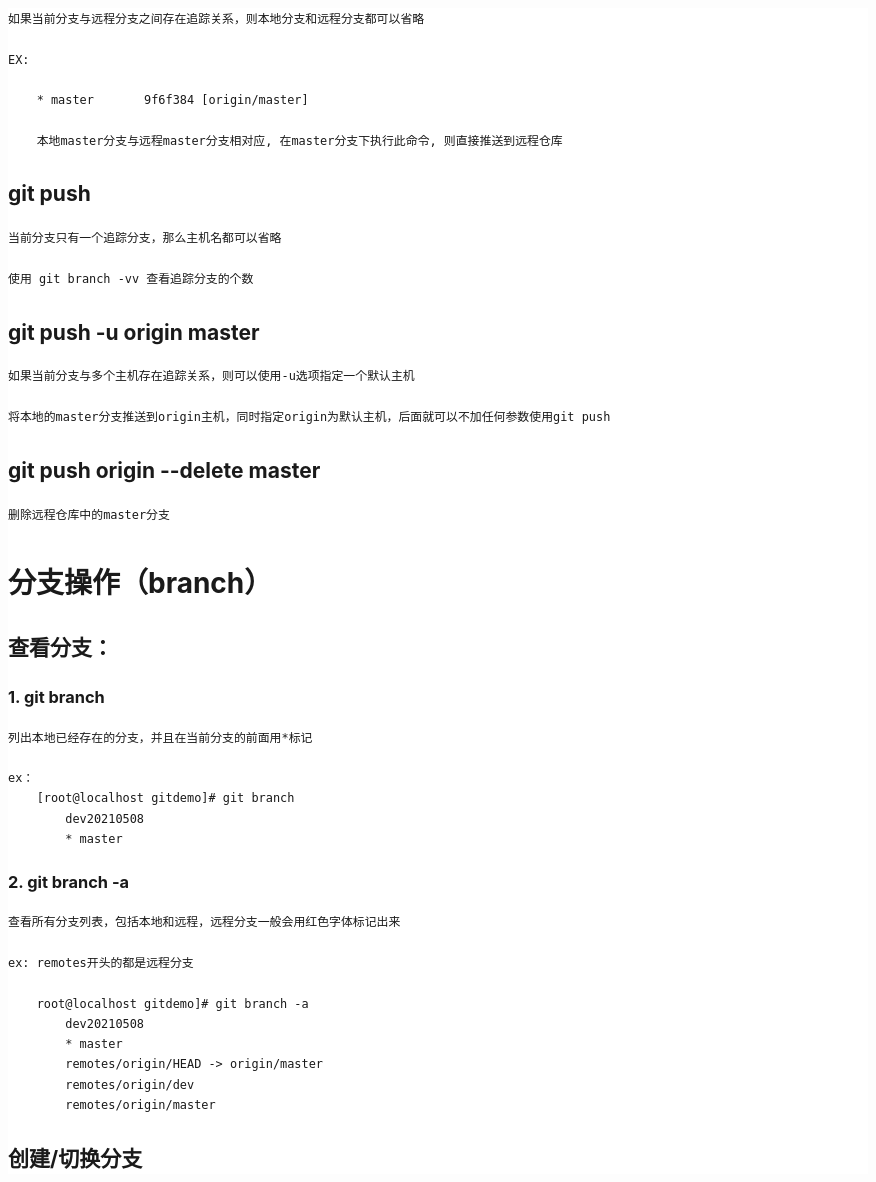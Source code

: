     如果当前分支与远程分支之间存在追踪关系，则本地分支和远程分支都可以省略

    EX: 
        
        * master       9f6f384 [origin/master]

        本地master分支与远程master分支相对应, 在master分支下执行此命令, 则直接推送到远程仓库

## git push

    当前分支只有一个追踪分支，那么主机名都可以省略

    使用 git branch -vv 查看追踪分支的个数

## git push -u origin master
    
    如果当前分支与多个主机存在追踪关系，则可以使用-u选项指定一个默认主机

    将本地的master分支推送到origin主机，同时指定origin为默认主机，后面就可以不加任何参数使用git push

## git push origin --delete master

    删除远程仓库中的master分支

# 分支操作（branch）

## 查看分支：

### 1. git branch

    列出本地已经存在的分支，并且在当前分支的前面用*标记

    ex：
        [root@localhost gitdemo]# git branch
            dev20210508
            * master

### 2. git branch -a
    
    查看所有分支列表，包括本地和远程，远程分支一般会用红色字体标记出来

    ex: remotes开头的都是远程分支

        root@localhost gitdemo]# git branch -a
            dev20210508
            * master
            remotes/origin/HEAD -> origin/master
            remotes/origin/dev
            remotes/origin/master

## 创建/切换分支
